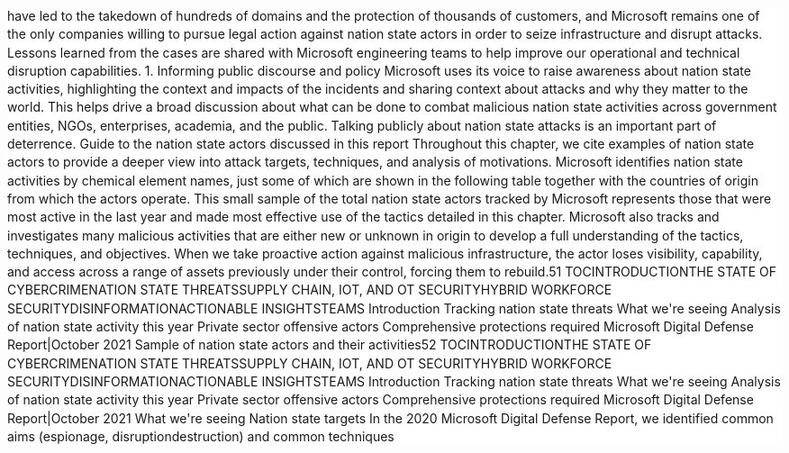 have led to the takedown of hundreds of domains 
and the protection of thousands of customers, and 
Microsoft remains one of the only companies willing 
to pursue legal action against nation state actors 
in order to seize infrastructure and disrupt attacks. 
Lessons learned from the cases are shared with 
Microsoft engineering teams to help improve our 
operational and technical disruption capabilities.
1\. Informing public discourse and policy
Microsoft uses its voice to raise awareness about 
nation state activities, highlighting the context and 
impacts of the incidents and sharing context about 
attacks and why they matter to the world. This helps 
drive a broad discussion about what can be done 
to combat malicious nation state activities across 
government entities, NGOs, enterprises, academia, 
and the public. Talking publicly about nation state 
attacks is an important part of deterrence.
Guide to the nation state actors 
discussed in this report 
Throughout this chapter, we cite examples of nation 
state actors to provide a deeper view into attack 
targets, techniques, and analysis of motivations. 
Microsoft identifies nation state activities by 
chemical element names, just some of which are 
shown in the following table together with the 
countries of origin from which the actors operate. 
This small sample of the total nation state actors 
tracked by Microsoft represents those that were 
most active in the last year and made most effective 
use of the tactics detailed in this chapter.
Microsoft also tracks and investigates many 
malicious activities that are either new or unknown 
in origin to develop a full understanding of the 
tactics, techniques, and objectives.
When we take proactive action against malicious 
infrastructure, the actor loses visibility, capability, 
and access across a range of assets previously 
under their control, forcing them to rebuild.51
TOCINTRODUCTIONTHE STATE OF CYBERCRIMENATION STATE THREATSSUPPLY CHAIN, IOT, AND OT SECURITYHYBRID WORKFORCE SECURITYDISINFORMATIONACTIONABLE INSIGHTSTEAMS
Introduction
Tracking nation state threats
What we're seeing
Analysis of nation state activity this year
Private sector offensive actors
Comprehensive protections required
Microsoft Digital Defense Report\|October 2021
Sample of nation state actors and their activities52
TOCINTRODUCTIONTHE STATE OF CYBERCRIMENATION STATE THREATSSUPPLY CHAIN, IOT, AND OT SECURITYHYBRID WORKFORCE SECURITYDISINFORMATIONACTIONABLE INSIGHTSTEAMS
Introduction
Tracking nation state threats
What we're seeing
Analysis of nation state activity this year
Private sector offensive actors
Comprehensive protections required
Microsoft Digital Defense Report\|October 2021
What we're 
seeing 
Nation state targets
In the 2020 Microsoft Digital Defense Report, 
we identified common aims (espionage, 
disruptiondestruction) and common techniques 